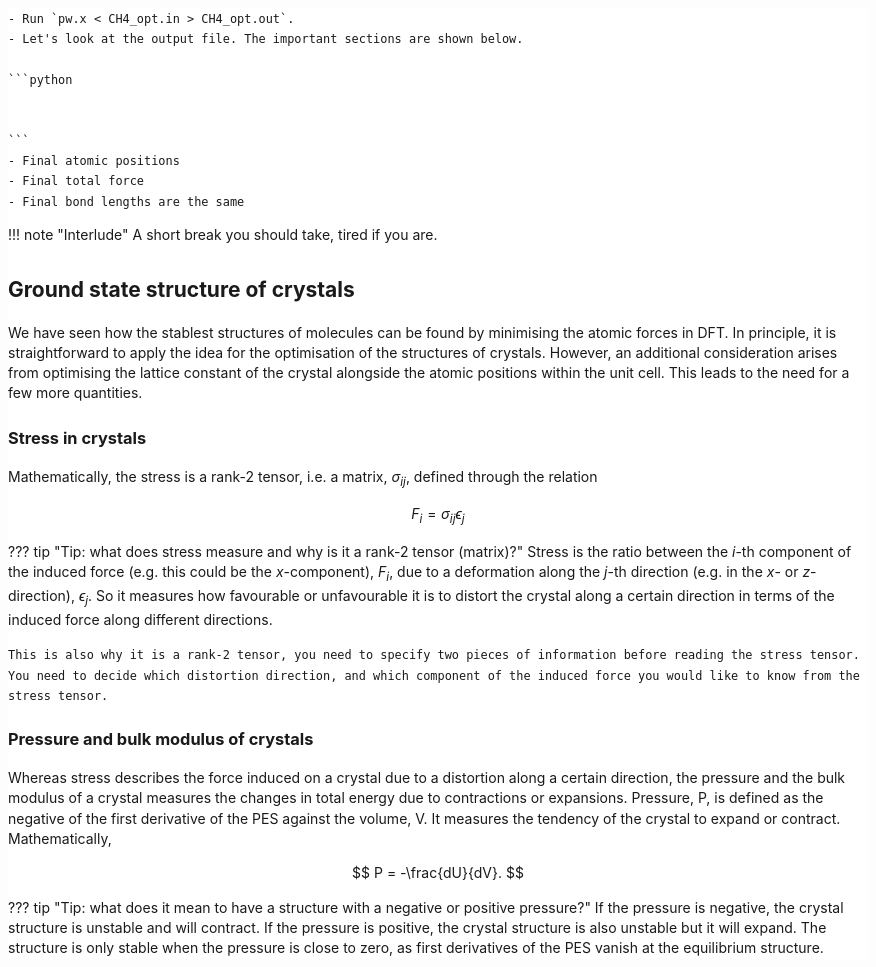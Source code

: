     - Run `pw.x < CH4_opt.in > CH4_opt.out`.  
    - Let's look at the output file. The important sections are shown below. 

    ```python
        

    ```
    - Final atomic positions 
    - Final total force 
    - Final bond lengths are the same 




!!! note "Interlude"
    A short break you should take, tired if you are. 


## Ground state structure of crystals 
We have seen how the stablest structures of molecules can be found by minimising the atomic forces in DFT. In principle, it is straightforward to apply the idea for the optimisation of the structures of crystals. However, an additional consideration arises from optimising the lattice constant of the crystal alongside the atomic positions within the unit cell. This leads to the need for a few more quantities. 

### Stress in crystals
Mathematically, the stress is a rank-2 tensor, i.e. a matrix, $\sigma_{ij}$, defined through the relation  

$$
F_{i} =  \sigma_{ij}\epsilon_{j}
$$

??? tip "Tip: what does stress measure and why is it a rank-2 tensor (matrix)?"
    Stress is the ratio between the $i$-th component of the induced force (e.g. this could be the $x$-component), $F_{i}$, due to a deformation along the $j$-th direction (e.g. in the $x$- or $z$-direction), $\epsilon_{j}$. So it measures how favourable or unfavourable it is to distort the crystal along a certain direction in terms of the induced force along different directions. 

    This is also why it is a rank-2 tensor, you need to specify two pieces of information before reading the stress tensor. You need to decide which distortion direction, and which component of the induced force you would like to know from the stress tensor. 

### Pressure and bulk modulus of crystals 
Whereas stress describes the force induced on a crystal due to a distortion along a certain direction, the pressure and the bulk modulus of a crystal measures the changes in total energy due to contractions or expansions. Pressure, P, is defined as the negative of the first derivative of the PES against the volume, V. It measures the tendency of the crystal to expand or contract. Mathematically,  

$$
P = -\frac{dU}{dV}.
$$

??? tip "Tip: what does it mean to have a structure with a negative or positive pressure?"
    If the pressure is negative, the crystal structure is unstable and will contract. If the pressure is positive, the crystal structure is also unstable but it will expand. The structure is only stable when the pressure is close to zero, as first derivatives of the PES vanish at the equilibrium structure.  
